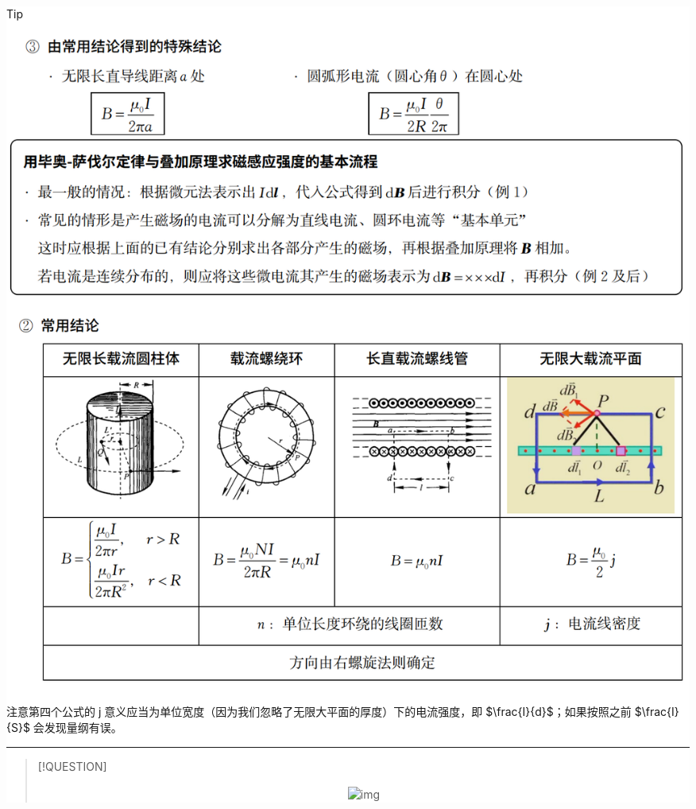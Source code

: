 > [!TIP]
>
> ![](attachments/physics2-problems-39.png)
>
> ![](attachments/physics2-problems-44.png)
>
> 注意第四个公式的 j 意义应当为单位宽度（因为我们忽略了无限大平面的厚度）下的电流强度，即 $\frac{I}{d}$；如果按照之前 $\frac{I}{S}$ 会发现量纲有误。

---

> [!QUESTION]
>
> <div style="text-align: center;"><img src="https://raw.gitmirror.com/darstib/public_imgs/utool/tuchuang/1739631399886physics2-problems-61.png" alt="img" style="width: 80%;"><p></p></div>


[^1]: 想想无介质高斯定理和介质内的高斯定理，相减即可。